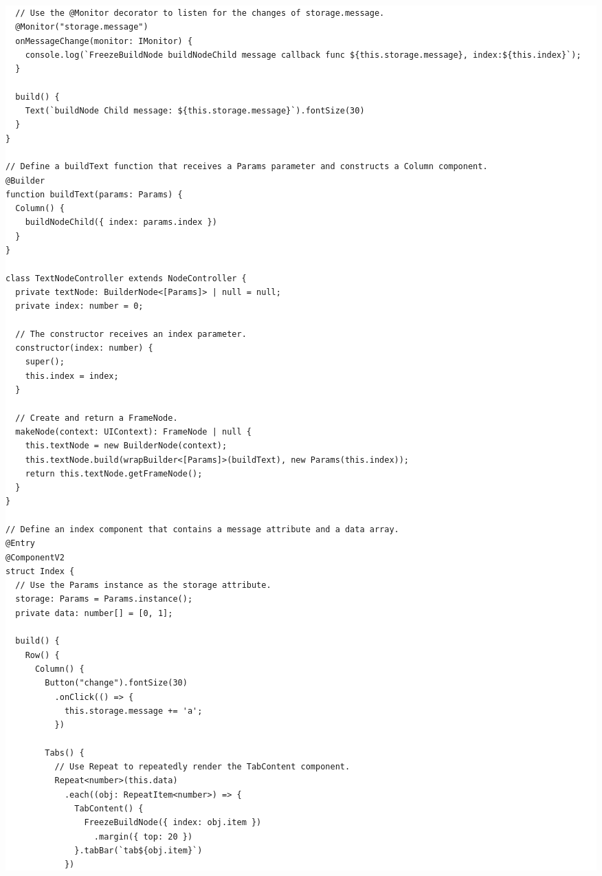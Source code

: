 ```
  // Use the @Monitor decorator to listen for the changes of storage.message.
  @Monitor("storage.message")
  onMessageChange(monitor: IMonitor) {
    console.log(`FreezeBuildNode buildNodeChild message callback func ${this.storage.message}, index:${this.index}`);
  }

  build() {
    Text(`buildNode Child message: ${this.storage.message}`).fontSize(30)
  }
}

// Define a buildText function that receives a Params parameter and constructs a Column component.
@Builder
function buildText(params: Params) {
  Column() {
    buildNodeChild({ index: params.index })
  }
}

class TextNodeController extends NodeController {
  private textNode: BuilderNode<[Params]> | null = null;
  private index: number = 0;
  
  // The constructor receives an index parameter.
  constructor(index: number) {
    super();
    this.index = index;
  }

  // Create and return a FrameNode.
  makeNode(context: UIContext): FrameNode | null {
    this.textNode = new BuilderNode(context);
    this.textNode.build(wrapBuilder<[Params]>(buildText), new Params(this.index));
    return this.textNode.getFrameNode();
  }
}

// Define an index component that contains a message attribute and a data array.
@Entry
@ComponentV2
struct Index {
  // Use the Params instance as the storage attribute.
  storage: Params = Params.instance();
  private data: number[] = [0, 1];

  build() {
    Row() {
      Column() {
        Button("change").fontSize(30)
          .onClick(() => {
            this.storage.message += 'a';
          })

        Tabs() {
          // Use Repeat to repeatedly render the TabContent component.
          Repeat<number>(this.data)
            .each((obj: RepeatItem<number>) => {
              TabContent() {
                FreezeBuildNode({ index: obj.item })
                  .margin({ top: 20 })
              }.tabBar(`tab${obj.item}`)
            })
```